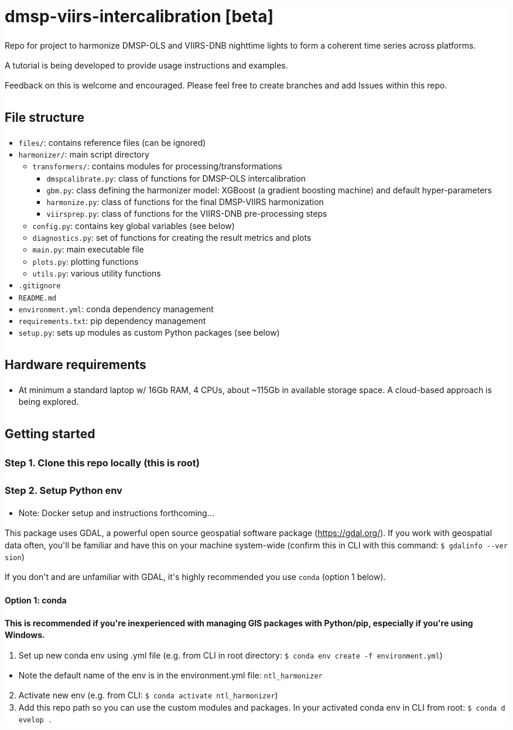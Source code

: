 # dmsp-viirs-intercalibration [beta]
Repo for project to harmonize DMSP-OLS and VIIRS-DNB nighttime lights to form a coherent time series across platforms.

A tutorial is being developed to provide usage instructions and examples.

Feedback on this is welcome and encouraged. Please feel free to create branches and add Issues within this repo.

## File structure
- `files/`: contains reference files (can be ignored)
- `harmonizer/`: main script directory
  - `transformers/`: contains modules for processing/transformations
    - `dmspcalibrate.py`: class of functions for DMSP-OLS intercalibration
    - `gbm.py`: class defining the harmonizer model: XGBoost (a gradient boosting machine) and default hyper-parameters
    - `harmonize.py`: class of functions for the final DMSP-VIIRS harmonization
    - `viirsprep.py`: class of functions for the VIIRS-DNB pre-processing steps
  - `config.py`: contains key global variables (see below)
  - `diagnostics.py`: set of functions for creating the result metrics and plots
  - `main.py`: main executable file
  - `plots.py`: plotting functions
  - `utils.py`: various utility functions
- `.gitignore`
- `README.md`
- `environment.yml`: conda dependency management
- `requirements.txt`: pip dependency management
- `setup.py`: sets up modules as custom Python packages (see below)

## Hardware requirements
- At minimum a standard laptop w/ 16Gb RAM, 4 CPUs, about ~115Gb in available storage space.
  A cloud-based approach is being explored.

## Getting started
### Step 1. Clone this repo locally (this is root)

### Step 2. Setup Python env
- Note: Docker setup and instructions forthcoming...

This package uses GDAL, a powerful open source geospatial software package (https://gdal.org/).
If you work with geospatial data often, you'll be familiar and have this on your machine system-wide (confirm this in CLI with this command: `$ gdalinfo --version`)

If you don't and are unfamiliar with GDAL, it's highly recommended you use `conda` (option 1 below).

#### Option 1: conda
**This is recommended if you're inexperienced with managing GIS packages with Python/pip, especially if you're using Windows.**
1. Set up new conda env using .yml file (e.g. from CLI in root directory: `$ conda env create -f environment.yml`)
  - Note the default name of the env is in the environment.yml file: `ntl_harmonizer`
2. Activate new env (e.g. from CLI: `$ conda activate ntl_harmonizer`)
3. Add this repo path so you can use the custom modules and packages. In your activated conda env in CLI from root: `$ conda develop .`
